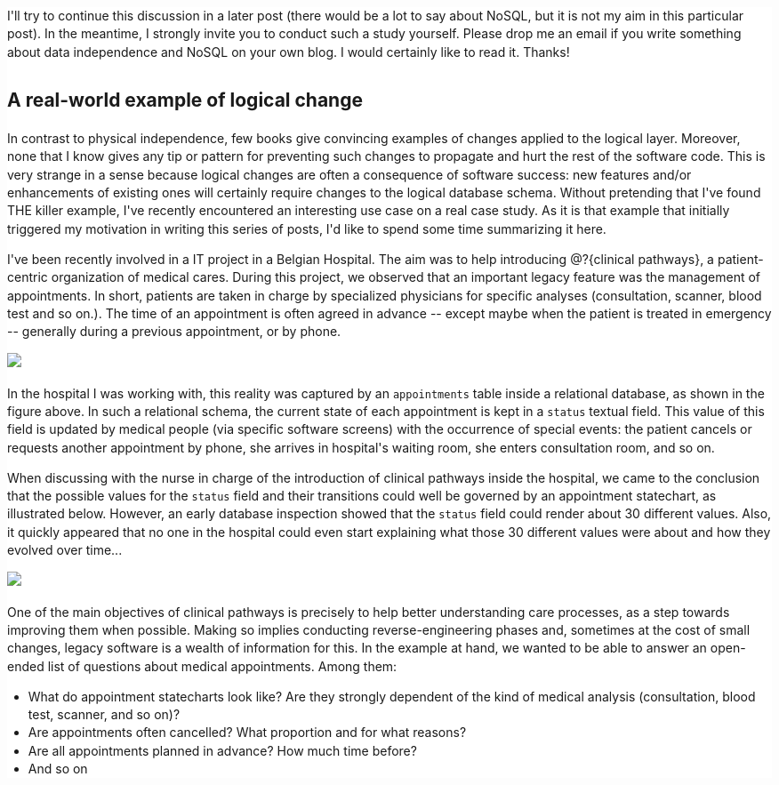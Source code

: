 I'll try to continue this discussion in a later post (there would be a lot to say about NoSQL, but it is not my aim in this particular post). In the meantime, I strongly invite you to conduct such a study yourself. Please drop me an email if you write something about data independence and NoSQL on your own blog. I would certainly like to read it. Thanks!

## A real-world example of logical change

In contrast to physical independence, few books give convincing examples of changes applied to the logical layer. Moreover, none that I know gives any tip or pattern for preventing such changes to propagate and hurt the rest of the software code. This is very strange in a sense because logical changes are often a consequence of software success: new features and/or enhancements of existing ones will certainly require changes to the logical database schema. Without pretending that I've found THE killer example, I've recently encountered an interesting use case on a real case study. As it is that example that initially triggered my motivation in writing this series of posts, I'd like to spend some time summarizing it here.

I've been recently involved in a IT project in a Belgian Hospital. The aim was to help introducing @?{clinical pathways}, a patient-centric organization of medical cares. During this project, we observed that an important legacy feature was the management of appointments. In short, patients are taken in charge by specialized physicians for specific analyses (consultation, scanner, blood test and so on.). The time of an appointment is often agreed in advance -- except maybe when the patient is treated in emergency -- generally during a previous appointment, or by phone.

![](images/logical_data_independence/hospital_appointments.gif)

In the hospital I was working with, this reality was captured by an <code>appointments</code> table inside a relational database, as shown in the figure above. In such a relational schema, the current state of each appointment is kept in a <code>status</code> textual field. This value of this field is updated by medical people (via specific software screens) with the occurrence of special events: the patient cancels or requests another appointment by phone, she arrives in hospital's waiting room, she enters consultation room, and so on. 

When discussing with the nurse in charge of the introduction of clinical pathways inside the hospital, we came to the conclusion that the possible values for the <code>status</code> field and their transitions could well be governed by an appointment statechart, as illustrated below. However, an early database inspection showed that the <code>status</code> field could render about 30 different values. Also, it quickly appeared that no one in the hospital could even start explaining what those 30 different values were about and how they evolved over time... 

![](images/logical_data_independence/appointment_statechart.gif)

One of the main objectives of clinical pathways is precisely to help better understanding care processes, as a step towards improving them when possible. Making so implies conducting reverse-engineering phases and, sometimes at the cost of small changes, legacy software is a wealth of information for this. In the example at hand, we wanted to be able to answer an open-ended list of questions about medical appointments. Among them:

* What do appointment statecharts look like? Are they strongly dependent of the kind of medical analysis (consultation, blood test, scanner, and so on)?
* Are appointments often cancelled? What proportion and for what reasons?
* Are all appointments planned in advance? How much time before?
* And so on
